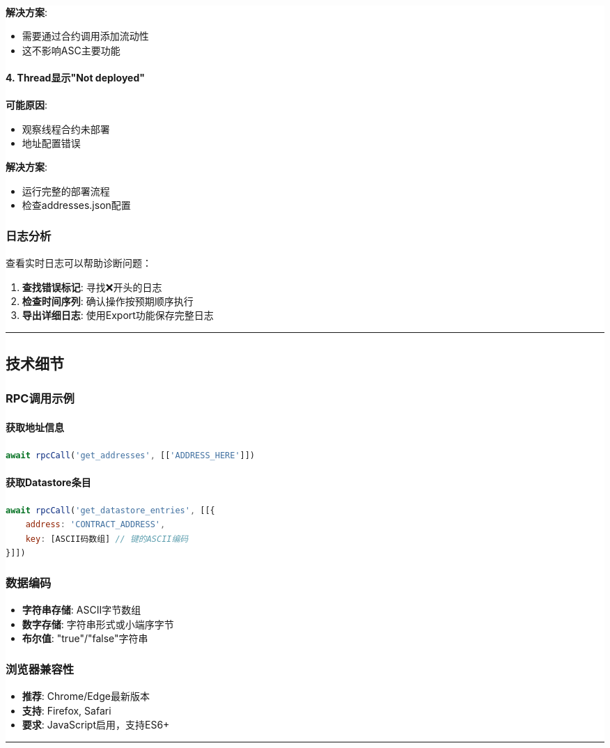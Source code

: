 **解决方案**:
- 需要通过合约调用添加流动性
- 这不影响ASC主要功能

#### 4. Thread显示"Not deployed"

**可能原因**:
- 观察线程合约未部署
- 地址配置错误

**解决方案**:
- 运行完整的部署流程
- 检查addresses.json配置

### 日志分析

查看实时日志可以帮助诊断问题：

1. **查找错误标记**: 寻找❌开头的日志
2. **检查时间序列**: 确认操作按预期顺序执行
3. **导出详细日志**: 使用Export功能保存完整日志

---

## 技术细节

### RPC调用示例

#### 获取地址信息
```javascript
await rpcCall('get_addresses', [['ADDRESS_HERE']])
```

#### 获取Datastore条目
```javascript
await rpcCall('get_datastore_entries', [[{
    address: 'CONTRACT_ADDRESS',
    key: [ASCII码数组] // 键的ASCII编码
}]])
```

### 数据编码

- **字符串存储**: ASCII字节数组
- **数字存储**: 字符串形式或小端序字节
- **布尔值**: "true"/"false"字符串

### 浏览器兼容性

- **推荐**: Chrome/Edge最新版本
- **支持**: Firefox, Safari
- **要求**: JavaScript启用，支持ES6+

---
